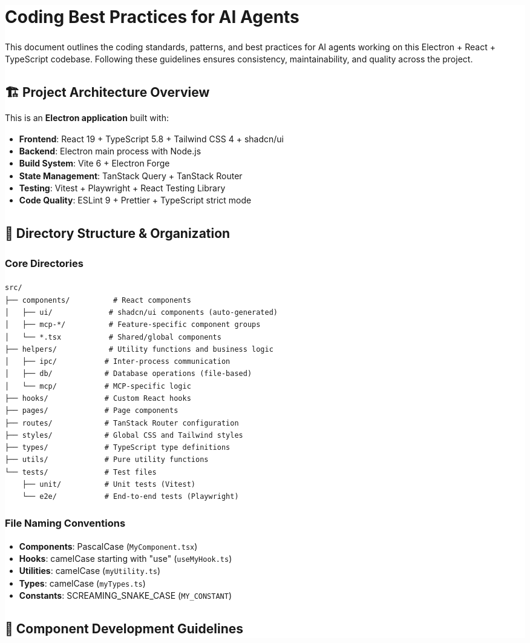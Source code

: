 # Coding Best Practices for AI Agents

This document outlines the coding standards, patterns, and best practices for AI agents working on this Electron + React + TypeScript codebase. Following these guidelines ensures consistency, maintainability, and quality across the project.

## 🏗️ Project Architecture Overview

This is an **Electron application** built with:
- **Frontend**: React 19 + TypeScript 5.8 + Tailwind CSS 4 + shadcn/ui
- **Backend**: Electron main process with Node.js
- **Build System**: Vite 6 + Electron Forge
- **State Management**: TanStack Query + TanStack Router
- **Testing**: Vitest + Playwright + React Testing Library
- **Code Quality**: ESLint 9 + Prettier + TypeScript strict mode

## 📁 Directory Structure & Organization

### Core Directories
```
src/
├── components/          # React components
│   ├── ui/             # shadcn/ui components (auto-generated)
│   ├── mcp-*/          # Feature-specific component groups
│   └── *.tsx           # Shared/global components
├── helpers/            # Utility functions and business logic
│   ├── ipc/           # Inter-process communication
│   ├── db/            # Database operations (file-based)
│   └── mcp/           # MCP-specific logic
├── hooks/             # Custom React hooks
├── pages/             # Page components
├── routes/            # TanStack Router configuration
├── styles/            # Global CSS and Tailwind styles
├── types/             # TypeScript type definitions
├── utils/             # Pure utility functions
└── tests/             # Test files
    ├── unit/          # Unit tests (Vitest)
    └── e2e/           # End-to-end tests (Playwright)
```

### File Naming Conventions
- **Components**: PascalCase (`MyComponent.tsx`)
- **Hooks**: camelCase starting with "use" (`useMyHook.ts`)
- **Utilities**: camelCase (`myUtility.ts`)
- **Types**: camelCase (`myTypes.ts`)
- **Constants**: SCREAMING_SNAKE_CASE (`MY_CONSTANT`)

## 🎯 Component Development Guidelines
